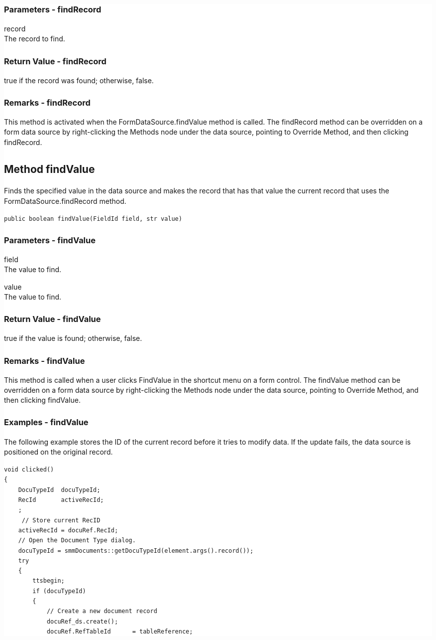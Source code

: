 ### Parameters - findRecord

record  
The record to find.

### Return Value - findRecord

true if the record was found; otherwise, false.

### Remarks - findRecord

This method is activated when the FormDataSource.findValue method is called. The findRecord method can be overridden on a form data source by right-clicking the Methods node under the data source, pointing to Override Method, and then clicking findRecord.

## Method findValue

Finds the specified value in the data source and makes the record that has that value the current record that uses the FormDataSource.findRecord method.

```xpp
public boolean findValue(FieldId field, str value)
```

### Parameters - findValue

field  
The value to find.



value  
The value to find.

### Return Value - findValue

true if the value is found; otherwise, false.

### Remarks - findValue

This method is called when a user clicks FindValue in the shortcut menu on a form control. The findValue method can be overridden on a form data source by right-clicking the Methods node under the data source, pointing to Override Method, and then clicking findValue.

### Examples - findValue

The following example stores the ID of the current record before it tries to modify data. If the update fails, the data source is positioned on the original record.

```xpp
void clicked() 
{ 
    DocuTypeId  docuTypeId; 
    RecId       activeRecId; 
    ; 
     // Store current RecID 
    activeRecId = docuRef.RecId;  
    // Open the Document Type dialog. 
    docuTypeId = smmDocuments::getDocuTypeId(element.args().record()); 
    try 
    { 
        ttsbegin; 
        if (docuTypeId) 
        { 
            // Create a new document record 
            docuRef_ds.create(); 
            docuRef.RefTableId      = tableReference; 
```